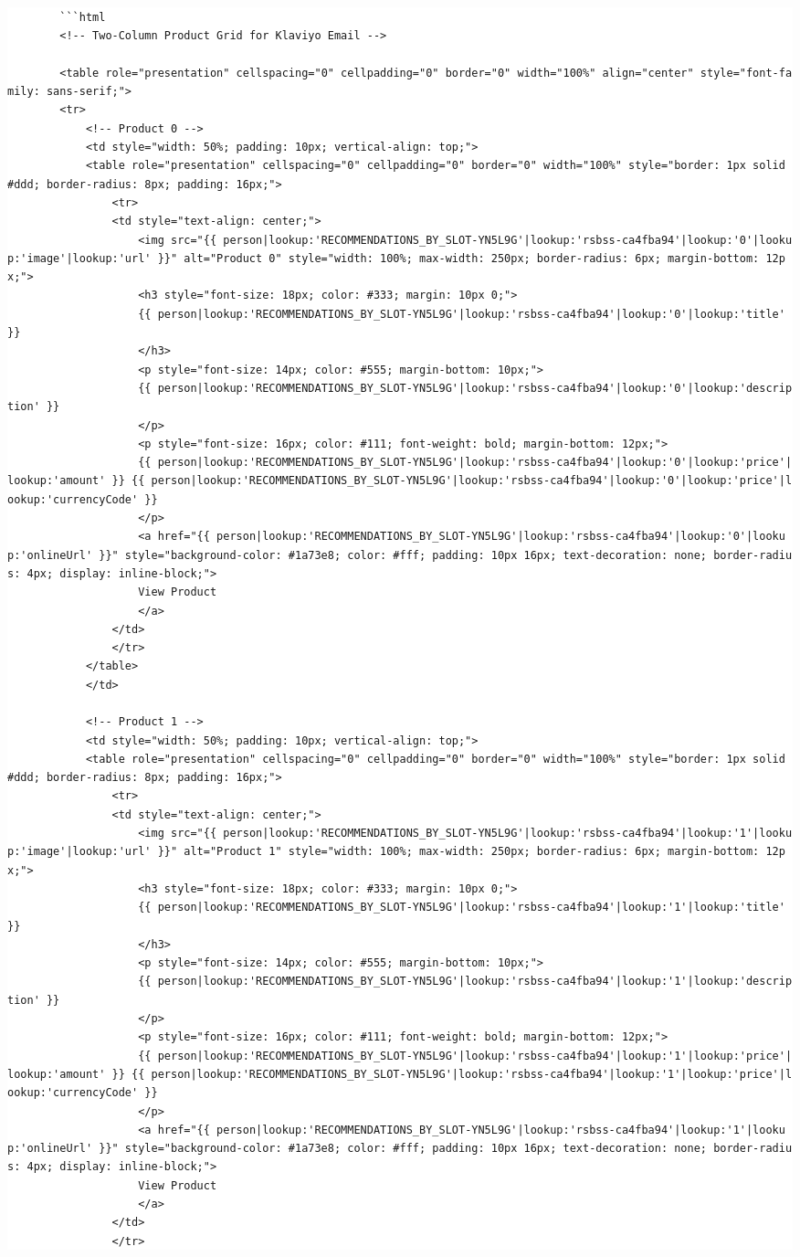             ```html
            <!-- Two-Column Product Grid for Klaviyo Email -->

            <table role="presentation" cellspacing="0" cellpadding="0" border="0" width="100%" align="center" style="font-family: sans-serif;">
            <tr>
                <!-- Product 0 -->
                <td style="width: 50%; padding: 10px; vertical-align: top;">
                <table role="presentation" cellspacing="0" cellpadding="0" border="0" width="100%" style="border: 1px solid #ddd; border-radius: 8px; padding: 16px;">
                    <tr>
                    <td style="text-align: center;">
                        <img src="{{ person|lookup:'RECOMMENDATIONS_BY_SLOT-YN5L9G'|lookup:'rsbss-ca4fba94'|lookup:'0'|lookup:'image'|lookup:'url' }}" alt="Product 0" style="width: 100%; max-width: 250px; border-radius: 6px; margin-bottom: 12px;">
                        <h3 style="font-size: 18px; color: #333; margin: 10px 0;">
                        {{ person|lookup:'RECOMMENDATIONS_BY_SLOT-YN5L9G'|lookup:'rsbss-ca4fba94'|lookup:'0'|lookup:'title' }}
                        </h3>
                        <p style="font-size: 14px; color: #555; margin-bottom: 10px;">
                        {{ person|lookup:'RECOMMENDATIONS_BY_SLOT-YN5L9G'|lookup:'rsbss-ca4fba94'|lookup:'0'|lookup:'description' }}
                        </p>
                        <p style="font-size: 16px; color: #111; font-weight: bold; margin-bottom: 12px;">
                        {{ person|lookup:'RECOMMENDATIONS_BY_SLOT-YN5L9G'|lookup:'rsbss-ca4fba94'|lookup:'0'|lookup:'price'|lookup:'amount' }} {{ person|lookup:'RECOMMENDATIONS_BY_SLOT-YN5L9G'|lookup:'rsbss-ca4fba94'|lookup:'0'|lookup:'price'|lookup:'currencyCode' }}
                        </p>
                        <a href="{{ person|lookup:'RECOMMENDATIONS_BY_SLOT-YN5L9G'|lookup:'rsbss-ca4fba94'|lookup:'0'|lookup:'onlineUrl' }}" style="background-color: #1a73e8; color: #fff; padding: 10px 16px; text-decoration: none; border-radius: 4px; display: inline-block;">
                        View Product
                        </a>
                    </td>
                    </tr>
                </table>
                </td>

                <!-- Product 1 -->
                <td style="width: 50%; padding: 10px; vertical-align: top;">
                <table role="presentation" cellspacing="0" cellpadding="0" border="0" width="100%" style="border: 1px solid #ddd; border-radius: 8px; padding: 16px;">
                    <tr>
                    <td style="text-align: center;">
                        <img src="{{ person|lookup:'RECOMMENDATIONS_BY_SLOT-YN5L9G'|lookup:'rsbss-ca4fba94'|lookup:'1'|lookup:'image'|lookup:'url' }}" alt="Product 1" style="width: 100%; max-width: 250px; border-radius: 6px; margin-bottom: 12px;">
                        <h3 style="font-size: 18px; color: #333; margin: 10px 0;">
                        {{ person|lookup:'RECOMMENDATIONS_BY_SLOT-YN5L9G'|lookup:'rsbss-ca4fba94'|lookup:'1'|lookup:'title' }}
                        </h3>
                        <p style="font-size: 14px; color: #555; margin-bottom: 10px;">
                        {{ person|lookup:'RECOMMENDATIONS_BY_SLOT-YN5L9G'|lookup:'rsbss-ca4fba94'|lookup:'1'|lookup:'description' }}
                        </p>
                        <p style="font-size: 16px; color: #111; font-weight: bold; margin-bottom: 12px;">
                        {{ person|lookup:'RECOMMENDATIONS_BY_SLOT-YN5L9G'|lookup:'rsbss-ca4fba94'|lookup:'1'|lookup:'price'|lookup:'amount' }} {{ person|lookup:'RECOMMENDATIONS_BY_SLOT-YN5L9G'|lookup:'rsbss-ca4fba94'|lookup:'1'|lookup:'price'|lookup:'currencyCode' }}
                        </p>
                        <a href="{{ person|lookup:'RECOMMENDATIONS_BY_SLOT-YN5L9G'|lookup:'rsbss-ca4fba94'|lookup:'1'|lookup:'onlineUrl' }}" style="background-color: #1a73e8; color: #fff; padding: 10px 16px; text-decoration: none; border-radius: 4px; display: inline-block;">
                        View Product
                        </a>
                    </td>
                    </tr>